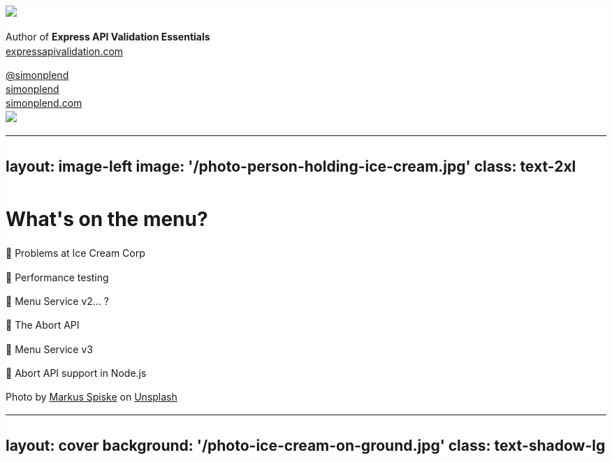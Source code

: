 <img src="https://expressapivalidation.com/images/cover.png" class="float-left h-30 mr-4">

Author of **Express API Validation Essentials**<br>
[expressapivalidation.com](https://expressapivalidation.com)

</div>

</div>

<div v-click class="mt-30 my-10 grid grid-cols-[35px,1fr] w-min gap-y-4">
  <ri-twitter-line class="opacity-80 text-blue-400"/>
  <div><a href="https://twitter.com/simonplend" target="_blank">@simonplend</a></div>
  <ri-github-line class="opacity-60"/>
  <div><a href="https://github.com/simonplend" target="_blank">simonplend</a></div>
  <ri-user-3-line class="opacity-80 text-yellow-500"/>
  <div><a href="https://simonplend.com" target="_blank">simonplend.com</a></div>
</div>

<img src="/me.jpg" class="rounded-full w-40 abs-tr mt-16 mr-12"/>



---
layout: image-left
image: '/photo-person-holding-ice-cream.jpg'
class: text-2xl
---

# What's on the menu?

<div>

<v-clicks>

🍦 Problems at Ice Cream Corp

🍦 Performance testing

🍦 Menu Service v2... ?

🍦 The Abort API

🍦 Menu Service v3

🍦 Abort API support in Node.js

</v-clicks>

<div class="mt-40 text-xs italic opacity-30">

Photo by [Markus Spiske](https://unsplash.com/@markusspiske) on [Unsplash](https://unsplash.com/photos/wxmrTxUAMJE)

</div>

</div>

---
layout: cover
background: '/photo-ice-cream-on-ground.jpg'
class:  text-shadow-lg
---
